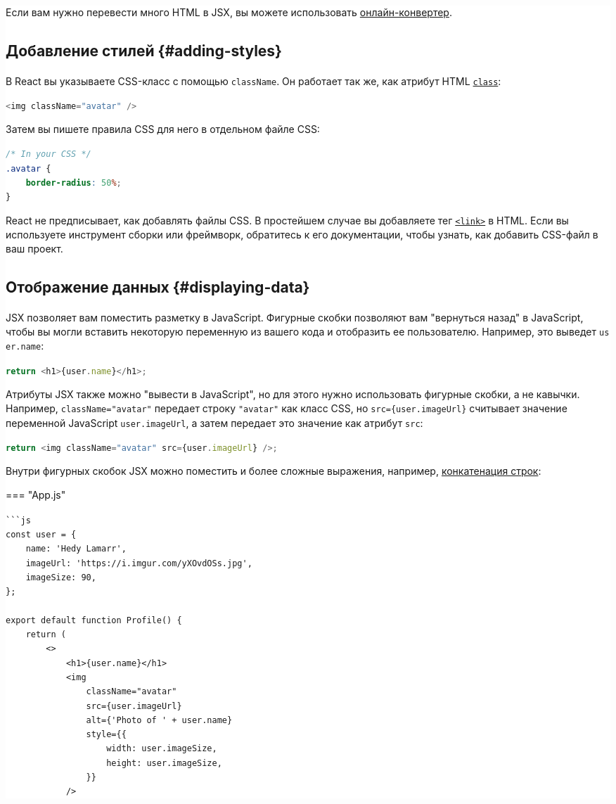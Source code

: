Если вам нужно перевести много HTML в JSX, вы можете использовать [онлайн-конвертер](https://transform.tools/html-to-jsx).

## Добавление стилей {#adding-styles}

В React вы указываете CSS-класс с помощью `className`. Он работает так же, как атрибут HTML [`class`](https://developer.mozilla.org/ru/docs/Web/HTML/Global_attributes/class):

```js
<img className="avatar" />
```

Затем вы пишете правила CSS для него в отдельном файле CSS:

```css
/* In your CSS */
.avatar {
    border-radius: 50%;
}
```

React не предписывает, как добавлять файлы CSS. В простейшем случае вы добавляете тег [`<link>`](https://hcdev.ru/html/link) в HTML. Если вы используете инструмент сборки или фреймворк, обратитесь к его документации, чтобы узнать, как добавить CSS-файл в ваш проект.

## Отображение данных {#displaying-data}

JSX позволяет вам поместить разметку в JavaScript. Фигурные скобки позволяют вам "вернуться назад" в JavaScript, чтобы вы могли вставить некоторую переменную из вашего кода и отобразить ее пользователю. Например, это выведет `user.name`:

```js
return <h1>{user.name}</h1>;
```

Атрибуты JSX также можно "вывести в JavaScript", но для этого нужно использовать фигурные скобки, а не кавычки. Например, `className="avatar"` передает строку `"avatar"` как класс CSS, но `src={user.imageUrl}` считывает значение переменной JavaScript `user.imageUrl`, а затем передает это значение как атрибут `src`:

```js
return <img className="avatar" src={user.imageUrl} />;
```

Внутри фигурных скобок JSX можно поместить и более сложные выражения, например, [конкатенация строк](https://learn.javascript.ru/operators#slozhenie-strok-pri-pomoschi-binarnogo):

=== "App.js"

    ```js
    const user = {
    	name: 'Hedy Lamarr',
    	imageUrl: 'https://i.imgur.com/yXOvdOSs.jpg',
    	imageSize: 90,
    };

    export default function Profile() {
    	return (
    		<>
    			<h1>{user.name}</h1>
    			<img
    				className="avatar"
    				src={user.imageUrl}
    				alt={'Photo of ' + user.name}
    				style={{
    					width: user.imageSize,
    					height: user.imageSize,
    				}}
    			/>